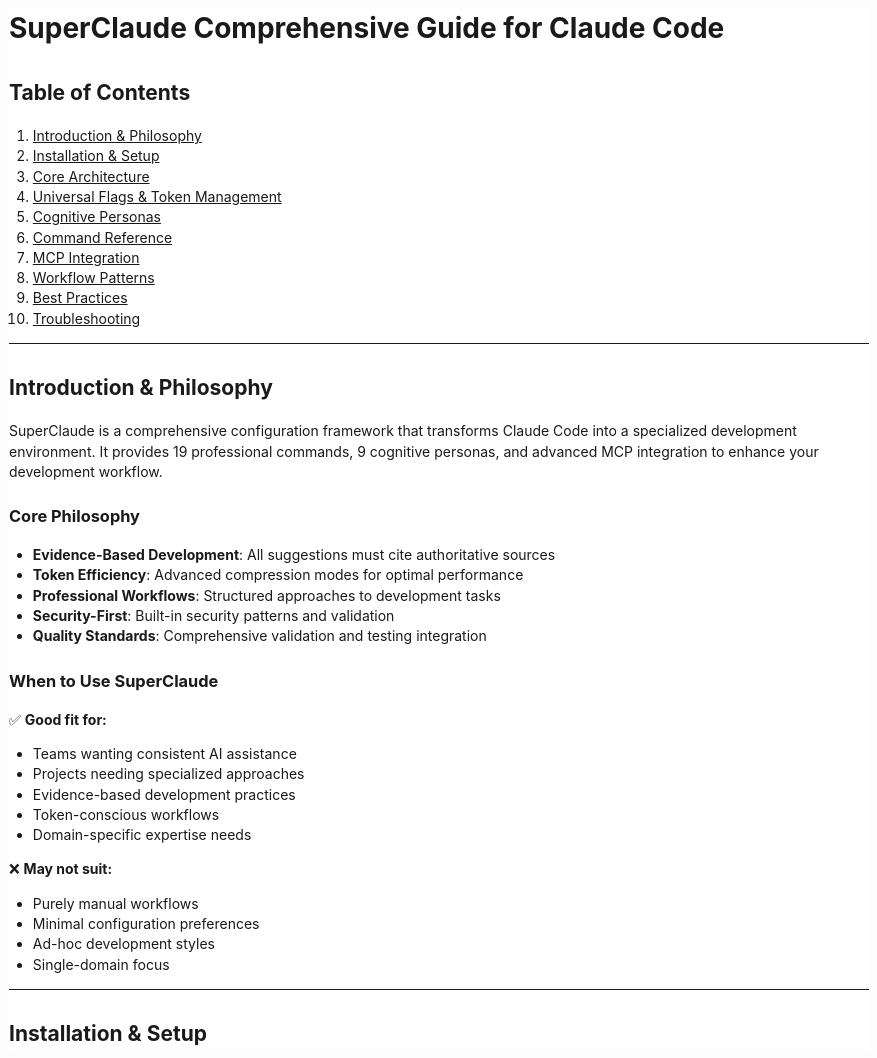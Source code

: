 # SuperClaude Comprehensive Guide for Claude Code

## Table of Contents

1. [Introduction & Philosophy](#introduction--philosophy)
2. [Installation & Setup](#installation--setup)
3. [Core Architecture](#core-architecture)
4. [Universal Flags & Token Management](#universal-flags--token-management)
5. [Cognitive Personas](#cognitive-personas)
6. [Command Reference](#command-reference)
7. [MCP Integration](#mcp-integration)
8. [Workflow Patterns](#workflow-patterns)
9. [Best Practices](#best-practices)
10. [Troubleshooting](#troubleshooting)

---

## Introduction & Philosophy

SuperClaude is a comprehensive configuration framework that transforms Claude Code into a specialized development environment. It provides 19 professional commands, 9 cognitive personas, and advanced MCP integration to enhance your development workflow.

### Core Philosophy

- **Evidence-Based Development**: All suggestions must cite authoritative sources
- **Token Efficiency**: Advanced compression modes for optimal performance
- **Professional Workflows**: Structured approaches to development tasks
- **Security-First**: Built-in security patterns and validation
- **Quality Standards**: Comprehensive validation and testing integration

### When to Use SuperClaude

✅ **Good fit for:**

- Teams wanting consistent AI assistance
- Projects needing specialized approaches
- Evidence-based development practices
- Token-conscious workflows
- Domain-specific expertise needs

❌ **May not suit:**

- Purely manual workflows
- Minimal configuration preferences
- Ad-hoc development styles
- Single-domain focus

---

## Installation & Setup
